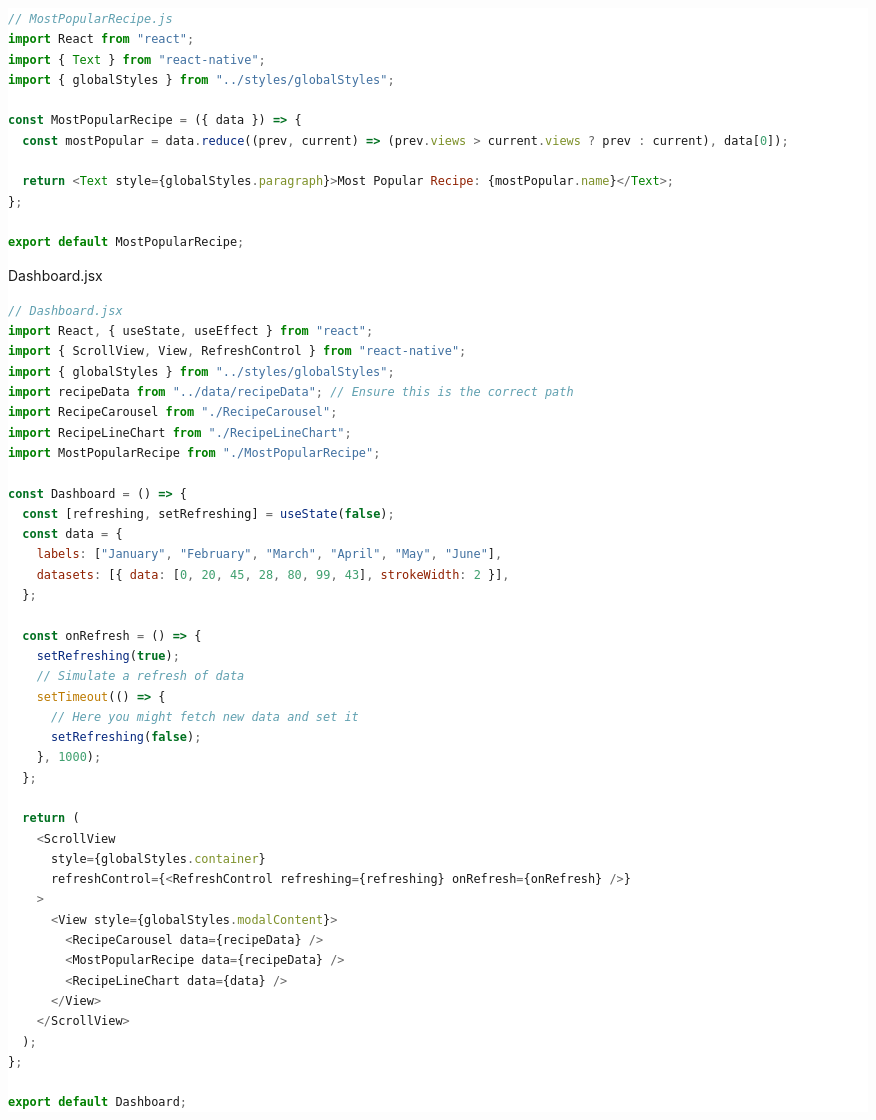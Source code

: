 ```js
// MostPopularRecipe.js
import React from "react";
import { Text } from "react-native";
import { globalStyles } from "../styles/globalStyles";

const MostPopularRecipe = ({ data }) => {
  const mostPopular = data.reduce((prev, current) => (prev.views > current.views ? prev : current), data[0]);

  return <Text style={globalStyles.paragraph}>Most Popular Recipe: {mostPopular.name}</Text>;
};

export default MostPopularRecipe;
```

Dashboard.jsx

```js
// Dashboard.jsx
import React, { useState, useEffect } from "react";
import { ScrollView, View, RefreshControl } from "react-native";
import { globalStyles } from "../styles/globalStyles";
import recipeData from "../data/recipeData"; // Ensure this is the correct path
import RecipeCarousel from "./RecipeCarousel";
import RecipeLineChart from "./RecipeLineChart";
import MostPopularRecipe from "./MostPopularRecipe";

const Dashboard = () => {
  const [refreshing, setRefreshing] = useState(false);
  const data = {
    labels: ["January", "February", "March", "April", "May", "June"],
    datasets: [{ data: [0, 20, 45, 28, 80, 99, 43], strokeWidth: 2 }],
  };

  const onRefresh = () => {
    setRefreshing(true);
    // Simulate a refresh of data
    setTimeout(() => {
      // Here you might fetch new data and set it
      setRefreshing(false);
    }, 1000);
  };

  return (
    <ScrollView
      style={globalStyles.container}
      refreshControl={<RefreshControl refreshing={refreshing} onRefresh={onRefresh} />}
    >
      <View style={globalStyles.modalContent}>
        <RecipeCarousel data={recipeData} />
        <MostPopularRecipe data={recipeData} />
        <RecipeLineChart data={data} />
      </View>
    </ScrollView>
  );
};

export default Dashboard;
```
